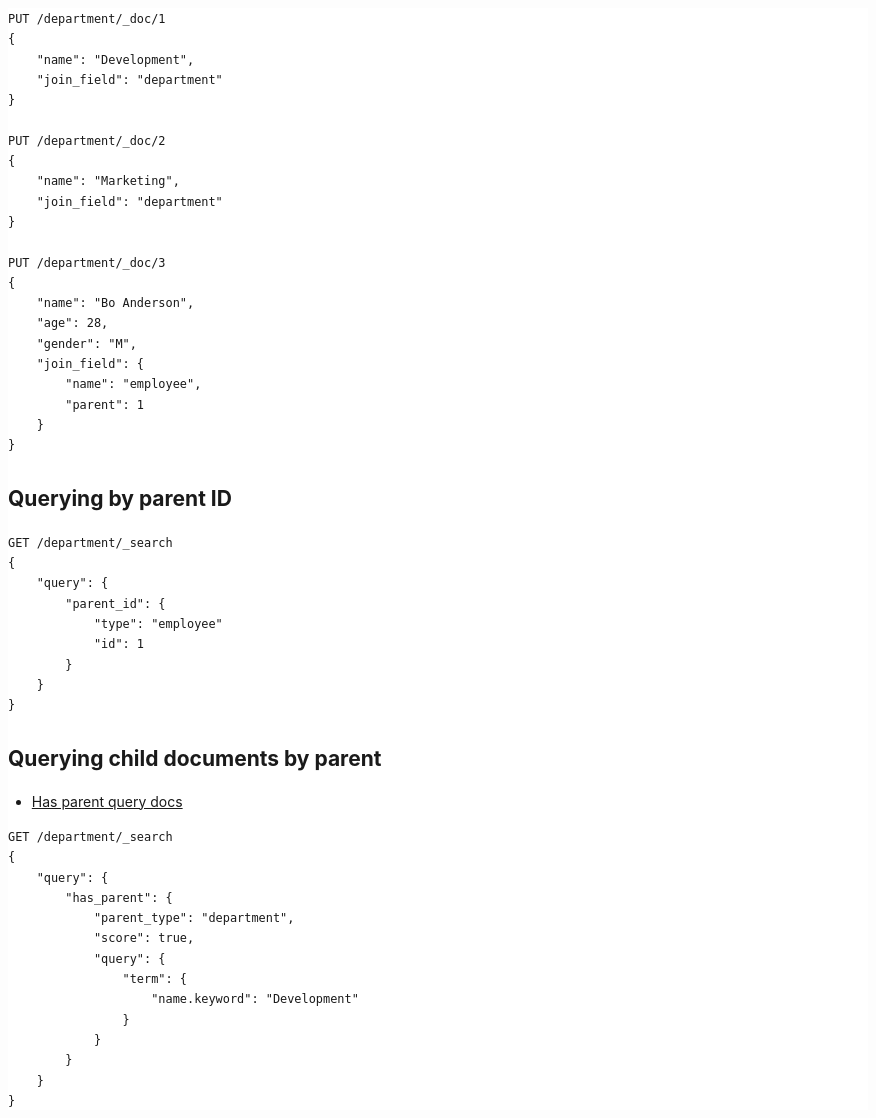 ```
PUT /department/_doc/1
{
    "name": "Development",
    "join_field": "department"
}

PUT /department/_doc/2
{
    "name": "Marketing",
    "join_field": "department"
}

PUT /department/_doc/3
{
    "name": "Bo Anderson",
    "age": 28,
    "gender": "M",
    "join_field": {
        "name": "employee",
        "parent": 1
    }
}
```

## Querying by parent ID

```
GET /department/_search
{
    "query": {
        "parent_id": {
            "type": "employee"
            "id": 1
        }
    }
}
```

## Querying child documents by parent

- [Has parent query docs](https://www.elastic.co/guide/en/elasticsearch/reference/current/query-dsl-has-parent-query.html#_sorting_2)

```
GET /department/_search
{
    "query": {
        "has_parent": {
            "parent_type": "department",
            "score": true,
            "query": {
                "term": {
                    "name.keyword": "Development"
                }
            }
        }
    }
}
```
